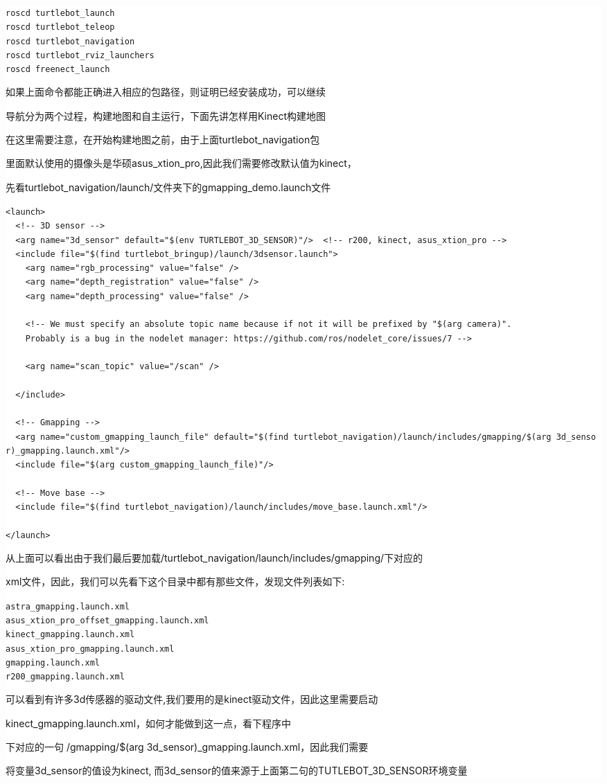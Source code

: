 	roscd turtlebot_launch
	roscd turtlebot_teleop
	roscd turtlebot_navigation
	roscd turtlebot_rviz_launchers
	roscd freenect_launch
	
如果上面命令都能正确进入相应的包路径，则证明已经安装成功，可以继续

导航分为两个过程，构建地图和自主运行，下面先讲怎样用Kinect构建地图

在这里需要注意，在开始构建地图之前，由于上面turtlebot_navigation包

里面默认使用的摄像头是华硕asus_xtion_pro,因此我们需要修改默认值为kinect，

先看turtlebot_navigation/launch/文件夹下的gmapping_demo.launch文件

	<launch>
	  <!-- 3D sensor -->
	  <arg name="3d_sensor" default="$(env TURTLEBOT_3D_SENSOR)"/>  <!-- r200, kinect, asus_xtion_pro -->
	  <include file="$(find turtlebot_bringup)/launch/3dsensor.launch">
	  	<arg name="rgb_processing" value="false" />
	  	<arg name="depth_registration" value="false" />
	  	<arg name="depth_processing" value="false" />
	  
	  	<!-- We must specify an absolute topic name because if not it will be prefixed by "$(arg camera)".
	  	Probably is a bug in the nodelet manager: https://github.com/ros/nodelet_core/issues/7 -->
	  
	  	<arg name="scan_topic" value="/scan" />
	  
	  </include>
	  
	  <!-- Gmapping -->
	  <arg name="custom_gmapping_launch_file" default="$(find turtlebot_navigation)/launch/includes/gmapping/$(arg 3d_sensor)_gmapping.launch.xml"/>
	  <include file="$(arg custom_gmapping_launch_file)"/>
	  
	  <!-- Move base -->
	  <include file="$(find turtlebot_navigation)/launch/includes/move_base.launch.xml"/>

	</launch>


从上面可以看出由于我们最后要加载/turtlebot_navigation/launch/includes/gmapping/下对应的

xml文件，因此，我们可以先看下这个目录中都有那些文件，发现文件列表如下:

	astra_gmapping.launch.xml   
	asus_xtion_pro_offset_gmapping.launch.xml  
	kinect_gmapping.launch.xml  
	asus_xtion_pro_gmapping.launch.xml  
	gmapping.launch.xml 
	r200_gmapping.launch.xml

可以看到有许多3d传感器的驱动文件,我们要用的是kinect驱动文件，因此这里需要启动

kinect_gmapping.launch.xml，如何才能做到这一点，看下程序中

下对应的一句 /gmapping/$(arg 3d_sensor)_gmapping.launch.xml，因此我们需要

将变量3d_sensor的值设为kinect, 而3d_sensor的值来源于上面第二句的TUTLEBOT_3D_SENSOR环境变量
